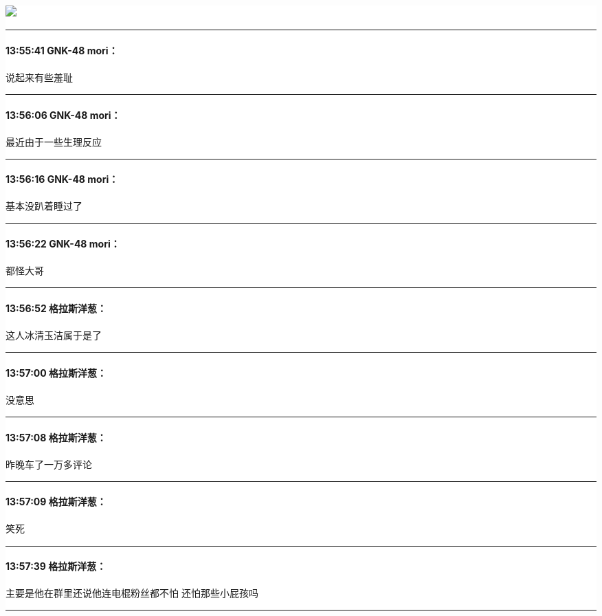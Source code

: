 ![](http://gchat.qpic.cn/gchatpic_new/2994013508/614391357-2897670136-AE4897908E9AB22BCB9D4E74CD4EA58C/0?term=2")

*****

#### 13:55:41  GNK-48 mori：

说起来有些羞耻

*****

#### 13:56:06  GNK-48 mori：

最近由于一些生理反应

*****

#### 13:56:16  GNK-48 mori：

基本没趴着睡过了

*****

#### 13:56:22  GNK-48 mori：

都怪大哥

*****

#### 13:56:52  格拉斯洋葱：

这人冰清玉洁属于是了

*****

#### 13:57:00  格拉斯洋葱：

没意思

*****

#### 13:57:08  格拉斯洋葱：

昨晚车了一万多评论

*****

#### 13:57:09  格拉斯洋葱：

笑死

*****

#### 13:57:39  格拉斯洋葱：

主要是他在群里还说他连电棍粉丝都不怕 还怕那些小屁孩吗

*****
